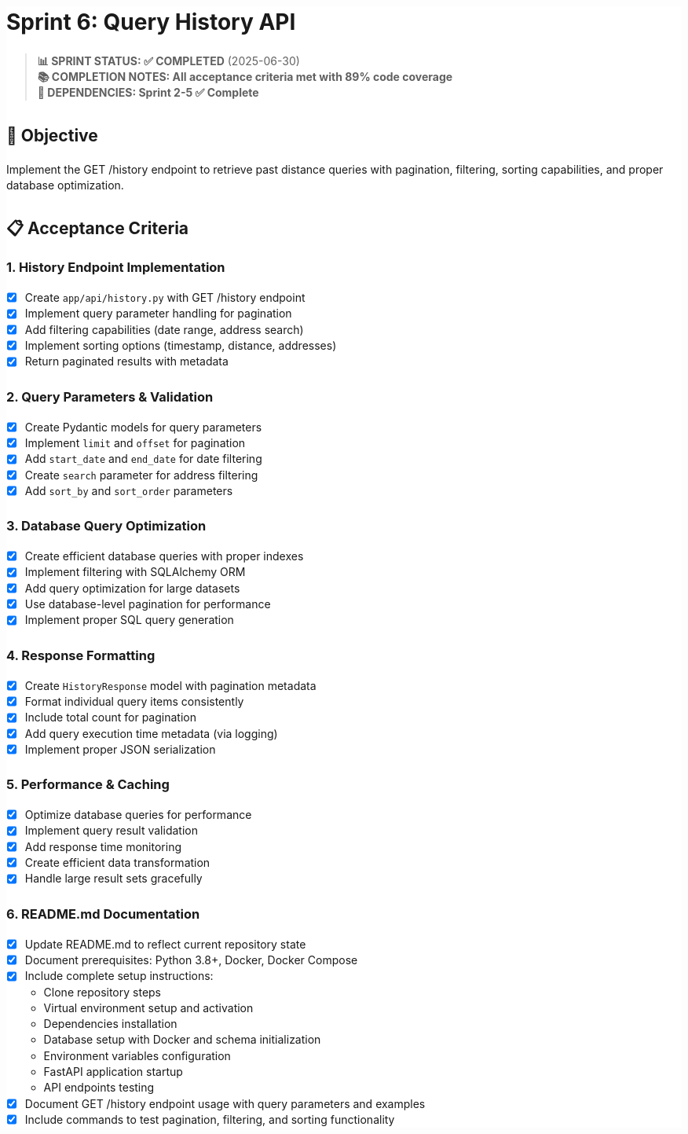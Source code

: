 # Sprint 6: Query History API

> **📊 SPRINT STATUS: ✅ COMPLETED** (2025-06-30)  
> **📚 COMPLETION NOTES: All acceptance criteria met with 89% code coverage**  
> **🔗 DEPENDENCIES: Sprint 2-5 ✅ Complete**

## 🎯 Objective
Implement the GET /history endpoint to retrieve past distance queries with pagination, filtering, sorting capabilities, and proper database optimization.

## 📋 Acceptance Criteria

### 1. History Endpoint Implementation
- [x] Create `app/api/history.py` with GET /history endpoint
- [x] Implement query parameter handling for pagination
- [x] Add filtering capabilities (date range, address search)
- [x] Implement sorting options (timestamp, distance, addresses)
- [x] Return paginated results with metadata

### 2. Query Parameters & Validation
- [x] Create Pydantic models for query parameters
- [x] Implement `limit` and `offset` for pagination
- [x] Add `start_date` and `end_date` for date filtering
- [x] Create `search` parameter for address filtering
- [x] Add `sort_by` and `sort_order` parameters

### 3. Database Query Optimization
- [x] Create efficient database queries with proper indexes
- [x] Implement filtering with SQLAlchemy ORM
- [x] Add query optimization for large datasets
- [x] Use database-level pagination for performance
- [x] Implement proper SQL query generation

### 4. Response Formatting
- [x] Create `HistoryResponse` model with pagination metadata
- [x] Format individual query items consistently
- [x] Include total count for pagination
- [x] Add query execution time metadata (via logging)
- [x] Implement proper JSON serialization

### 5. Performance & Caching
- [x] Optimize database queries for performance
- [x] Implement query result validation
- [x] Add response time monitoring
- [x] Create efficient data transformation
- [x] Handle large result sets gracefully

### 6. README.md Documentation
- [x] Update README.md to reflect current repository state
- [x] Document prerequisites: Python 3.8+, Docker, Docker Compose
- [x] Include complete setup instructions:
  - Clone repository steps
  - Virtual environment setup and activation
  - Dependencies installation
  - Database setup with Docker and schema initialization
  - Environment variables configuration
  - FastAPI application startup
  - API endpoints testing
- [x] Document GET /history endpoint usage with query parameters and examples
- [x] Include commands to test pagination, filtering, and sorting functionality